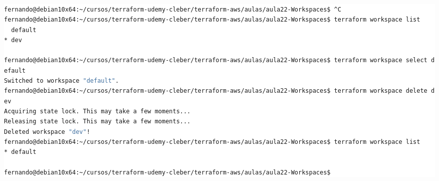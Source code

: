 ~~~~bash
fernando@debian10x64:~/cursos/terraform-udemy-cleber/terraform-aws/aulas/aula22-Workspaces$ ^C
fernando@debian10x64:~/cursos/terraform-udemy-cleber/terraform-aws/aulas/aula22-Workspaces$ terraform workspace list
  default
* dev

fernando@debian10x64:~/cursos/terraform-udemy-cleber/terraform-aws/aulas/aula22-Workspaces$ terraform workspace select default
Switched to workspace "default".
fernando@debian10x64:~/cursos/terraform-udemy-cleber/terraform-aws/aulas/aula22-Workspaces$ terraform workspace delete dev
Acquiring state lock. This may take a few moments...
Releasing state lock. This may take a few moments...
Deleted workspace "dev"!
fernando@debian10x64:~/cursos/terraform-udemy-cleber/terraform-aws/aulas/aula22-Workspaces$ terraform workspace list
* default

fernando@debian10x64:~/cursos/terraform-udemy-cleber/terraform-aws/aulas/aula22-Workspaces$
~~~~